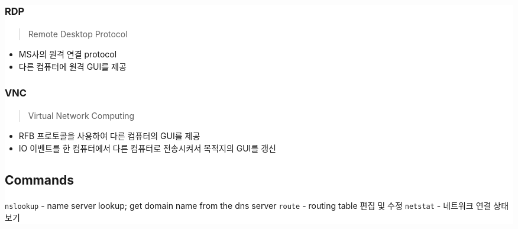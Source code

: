 ### RDP
> Remote Desktop Protocol
* MS사의 원격 연결 protocol
* 다른 컴퓨터에 원격 GUI를 제공

### VNC
> Virtual Network Computing
* RFB 프로토콜을 사용하여 다른 컴퓨터의 GUI를 제공
* IO 이벤트를 한 컴퓨터에서 다른 컴퓨터로 전송시켜서 목적지의 GUI를 갱신


## Commands

`nslookup` - name server lookup; get domain name from the dns server
`route` - routing table 편집 및 수정
`netstat` - 네트워크 연결 상태보기